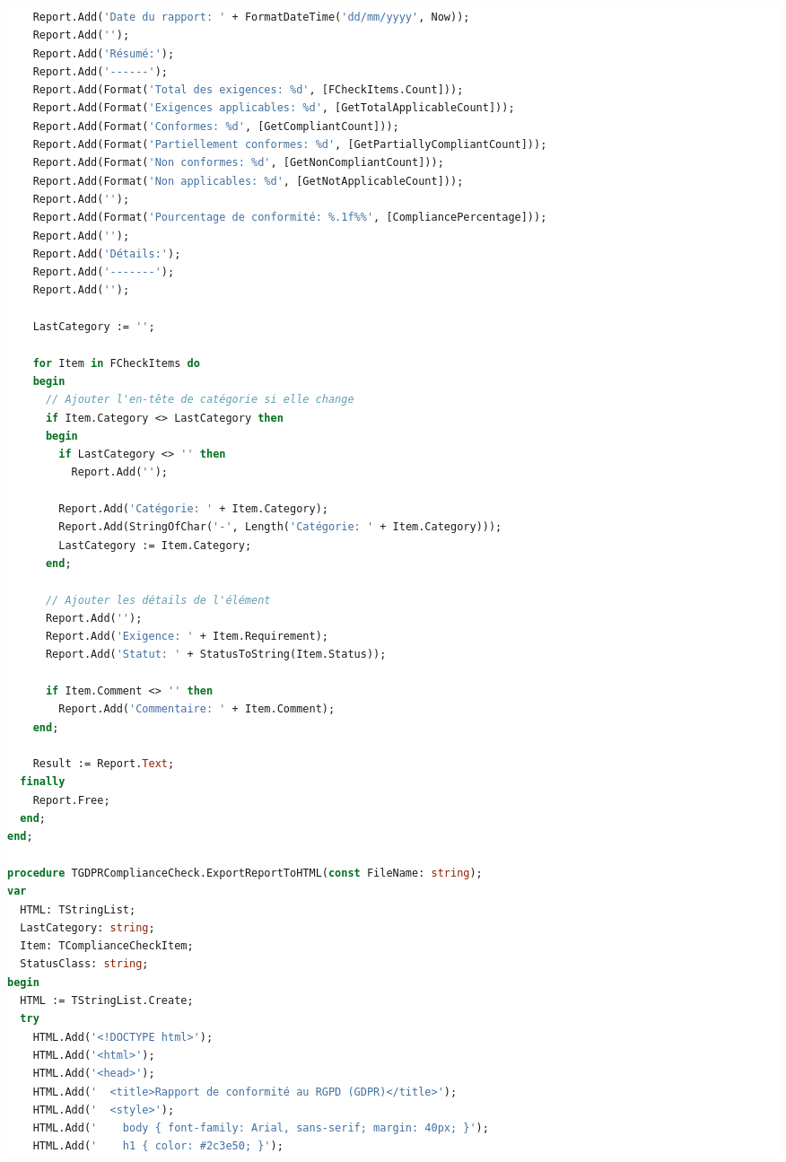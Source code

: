 ```pas
    Report.Add('Date du rapport: ' + FormatDateTime('dd/mm/yyyy', Now));
    Report.Add('');
    Report.Add('Résumé:');
    Report.Add('------');
    Report.Add(Format('Total des exigences: %d', [FCheckItems.Count]));
    Report.Add(Format('Exigences applicables: %d', [GetTotalApplicableCount]));
    Report.Add(Format('Conformes: %d', [GetCompliantCount]));
    Report.Add(Format('Partiellement conformes: %d', [GetPartiallyCompliantCount]));
    Report.Add(Format('Non conformes: %d', [GetNonCompliantCount]));
    Report.Add(Format('Non applicables: %d', [GetNotApplicableCount]));
    Report.Add('');
    Report.Add(Format('Pourcentage de conformité: %.1f%%', [CompliancePercentage]));
    Report.Add('');
    Report.Add('Détails:');
    Report.Add('-------');
    Report.Add('');

    LastCategory := '';

    for Item in FCheckItems do
    begin
      // Ajouter l'en-tête de catégorie si elle change
      if Item.Category <> LastCategory then
      begin
        if LastCategory <> '' then
          Report.Add('');

        Report.Add('Catégorie: ' + Item.Category);
        Report.Add(StringOfChar('-', Length('Catégorie: ' + Item.Category)));
        LastCategory := Item.Category;
      end;

      // Ajouter les détails de l'élément
      Report.Add('');
      Report.Add('Exigence: ' + Item.Requirement);
      Report.Add('Statut: ' + StatusToString(Item.Status));

      if Item.Comment <> '' then
        Report.Add('Commentaire: ' + Item.Comment);
    end;

    Result := Report.Text;
  finally
    Report.Free;
  end;
end;

procedure TGDPRComplianceCheck.ExportReportToHTML(const FileName: string);
var
  HTML: TStringList;
  LastCategory: string;
  Item: TComplianceCheckItem;
  StatusClass: string;
begin
  HTML := TStringList.Create;
  try
    HTML.Add('<!DOCTYPE html>');
    HTML.Add('<html>');
    HTML.Add('<head>');
    HTML.Add('  <title>Rapport de conformité au RGPD (GDPR)</title>');
    HTML.Add('  <style>');
    HTML.Add('    body { font-family: Arial, sans-serif; margin: 40px; }');
    HTML.Add('    h1 { color: #2c3e50; }');
```